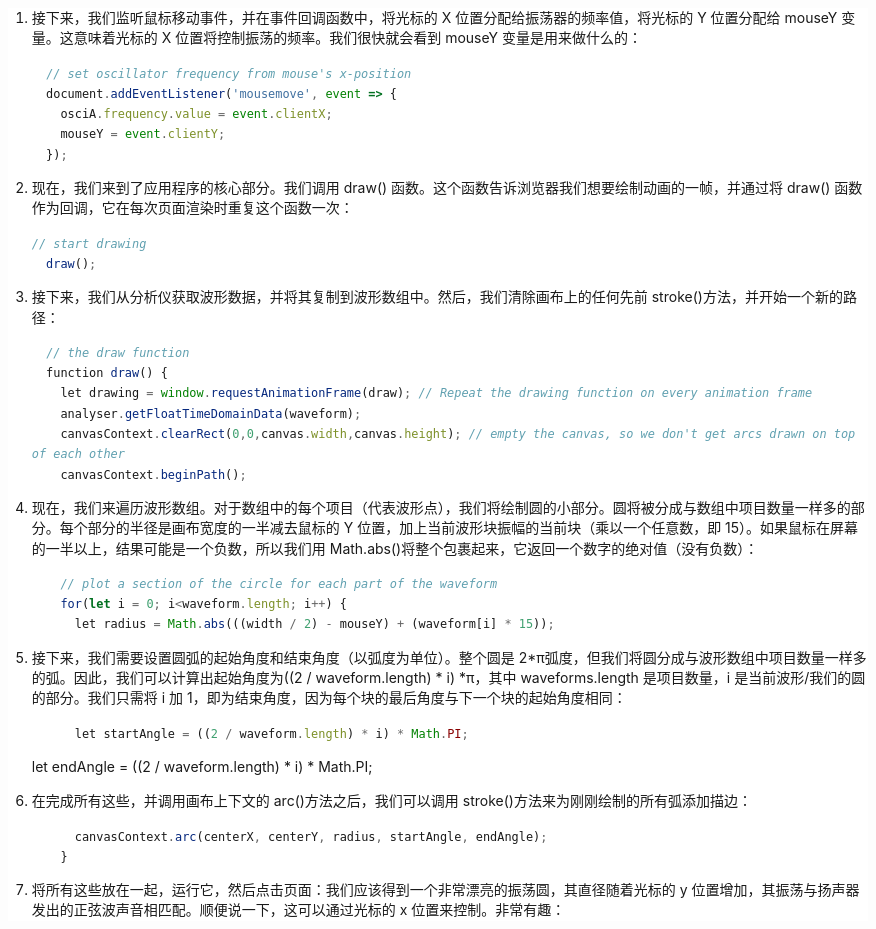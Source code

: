 1.  接下来，我们监听鼠标移动事件，并在事件回调函数中，将光标的 X 位置分配给振荡器的频率值，将光标的 Y 位置分配给 mouseY 变量。这意味着光标的 X 位置将控制振荡的频率。我们很快就会看到 mouseY 变量是用来做什么的：

    ```js
      // set oscillator frequency from mouse's x-position
      document.addEventListener('mousemove', event => {
        osciA.frequency.value = event.clientX;
        mouseY = event.clientY;
      });
    ```

1.  现在，我们来到了应用程序的核心部分。我们调用 draw() 函数。这个函数告诉浏览器我们想要绘制动画的一帧，并通过将 draw() 函数作为回调，它在每次页面渲染时重复这个函数一次：

    ```js
    // start drawing
      draw();
    ```

1.  接下来，我们从分析仪获取波形数据，并将其复制到波形数组中。然后，我们清除画布上的任何先前 stroke()方法，并开始一个新的路径：

    ```js
      // the draw function
      function draw() {
        let drawing = window.requestAnimationFrame(draw); // Repeat the drawing function on every animation frame
        analyser.getFloatTimeDomainData(waveform);
        canvasContext.clearRect(0,0,canvas.width,canvas.height); // empty the canvas, so we don't get arcs drawn on top of each other
        canvasContext.beginPath();
    ```

1.  现在，我们来遍历波形数组。对于数组中的每个项目（代表波形点），我们将绘制圆的小部分。圆将被分成与数组中项目数量一样多的部分。每个部分的半径是画布宽度的一半减去鼠标的 Y 位置，加上当前波形块振幅的当前块（乘以一个任意数，即 15）。如果鼠标在屏幕的一半以上，结果可能是一个负数，所以我们用 Math.abs()将整个包裹起来，它返回一个数字的绝对值（没有负数）：

    ```js
        // plot a section of the circle for each part of the waveform
        for(let i = 0; i<waveform.length; i++) {
          let radius = Math.abs(((width / 2) - mouseY) + (waveform[i] * 15));
    ```

1.  接下来，我们需要设置圆弧的起始角度和结束角度（以弧度为单位）。整个圆是 2*π弧度，但我们将圆分成与波形数组中项目数量一样多的弧。因此，我们可以计算出起始角度为((2 / waveform.length) * i) *π，其中 waveforms.length 是项目数量，i 是当前波形/我们的圆的部分。我们只需将 i 加 1，即为结束角度，因为每个块的最后角度与下一个块的起始角度相同：

    ```js
          let startAngle = ((2 / waveform.length) * i) * Math.PI;
    ```

    let endAngle = ((2 / waveform.length) * i) * Math.PI;

1.  在完成所有这些，并调用画布上下文的 arc()方法之后，我们可以调用 stroke()方法来为刚刚绘制的所有弧添加描边：

    ```js
          canvasContext.arc(centerX, centerY, radius, startAngle, endAngle);
        }
    ```

1.  将所有这些放在一起，运行它，然后点击页面：我们应该得到一个非常漂亮的振荡圆，其直径随着光标的 y 位置增加，其振荡与扬声器发出的正弦波声音相匹配。顺便说一下，这可以通过光标的 x 位置来控制。非常有趣：
